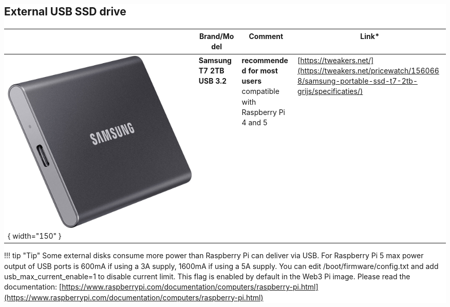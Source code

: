 ## External USB SSD drive


|                                                                                                 | Brand/Model                 | Comment                                                                                 | Link*                                                                                                                  |
| ----------------------------------------------------------------------------------------------- | --------------------------- | --------------------------------------------------------------------------------------- | ---------------------------------------------------------------------------------------------------------------------- |
| ![Samsung T7](../img/SamsungT7_1.jpg){ width="150" }                                            | **Samsung T7 2TB USB 3.2**  | **recommended for most users**<br>compatible with Raspberry Pi 4 and 5                  | [https://tweakers.net/](https://tweakers.net/pricewatch/1560668/samsung-portable-ssd-t7-2tb-grijs/specificaties/)      |

!!! tip "Tip"
    Some external disks consume more power than Raspberry Pi can deliver via USB. 
    For Raspberry Pi 5 max power output of USB ports is 600mA if using a 3A supply, 1600mA if using a 5A supply. 
    You can edit /boot/firmware/config.txt and add usb_max_current_enable=1 to disable current limit.
    This flag is enabled by default in the Web3 Pi image.
    Please read the documentation: [https://www.raspberrypi.com/documentation/computers/raspberry-pi.html](https://www.raspberrypi.com/documentation/computers/raspberry-pi.html)
